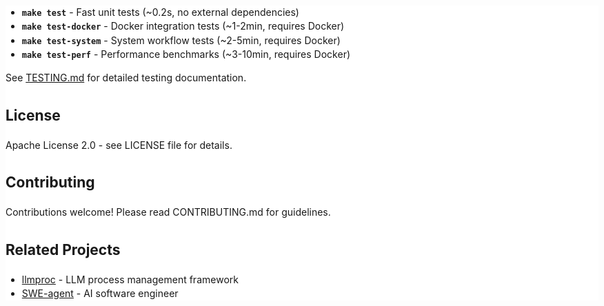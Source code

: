 - **`make test`** - Fast unit tests (~0.2s, no external dependencies)
- **`make test-docker`** - Docker integration tests (~1-2min, requires Docker)
- **`make test-system`** - System workflow tests (~2-5min, requires Docker)
- **`make test-perf`** - Performance benchmarks (~3-10min, requires Docker)

See [TESTING.md](TESTING.md) for detailed testing documentation.


## License

Apache License 2.0 - see LICENSE file for details.

## Contributing

Contributions welcome! Please read CONTRIBUTING.md for guidelines.

## Related Projects

- [llmproc](https://github.com/cccntu/llmproc-private) - LLM process management framework
- [SWE-agent](https://github.com/princeton-nlp/SWE-agent) - AI software engineer
